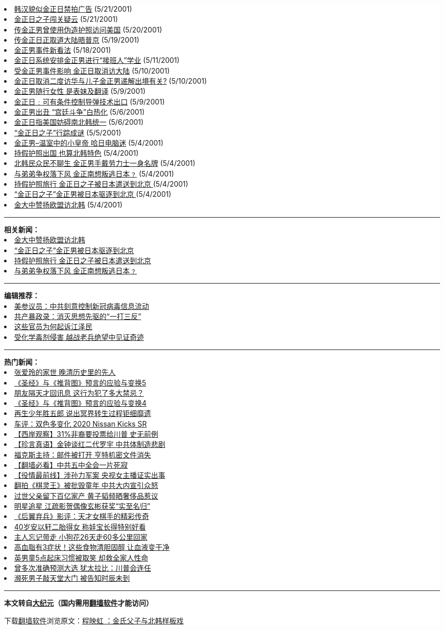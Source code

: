   <li> <a href=newscontent.asp?ID=90938 target=_blank class=ltnn>韩汉貌似金正日禁拍广告</a> (5/21/2001)&nbsp;&nbsp;&nbsp;&nbsp;  <li> <a href=newscontent.asp?ID=90706 target=_blank class=ltnn>金正日之子闯关疑云</a> (5/21/2001)&nbsp;&nbsp;&nbsp;&nbsp;  <li> <a href=newscontent.asp?ID=90548 target=_blank class=ltnn>传金正男曾使用伪造护照访问美国</a> (5/20/2001)&nbsp;&nbsp;&nbsp;&nbsp;  <li> <a href=newscontent.asp?ID=90334 target=_blank class=ltnn>传金正日正取道大陆晤普京</a> (5/19/2001)&nbsp;&nbsp;&nbsp;&nbsp;  <li> <a href=newscontent.asp?ID=90113 target=_blank class=ltnn>金正男事件新看法</a> (5/18/2001)&nbsp;&nbsp;&nbsp;&nbsp;  <li> <a href=newscontent.asp?ID=87313 target=_blank class=ltnn>金正日系统安排金正男进行“接班人”学业</a> (5/11/2001)&nbsp;&nbsp;&nbsp;&nbsp;  <li> <a href=newscontent.asp?ID=86956 target=_blank class=ltnn>受金正男事件影响 金正日取消访大陆</a> (5/10/2001)&nbsp;&nbsp;&nbsp;&nbsp;  <li> <a href=newscontent.asp?ID=86900 target=_blank class=ltnn>金正日取消二度访华与儿子金正男递解出境有关?</a> (5/10/2001)&nbsp;&nbsp;&nbsp;&nbsp;  <li> <a href=newscontent.asp?ID=86213 target=_blank class=ltnn>金正男随行女性 是表妹及翻译</a> (5/9/2001)&nbsp;&nbsp;&nbsp;&nbsp;  <li> <a href=newscontent.asp?ID=86223 target=_blank class=ltnn>金正日﹕可有条件控制导弹技术出口</a> (5/9/2001)&nbsp;&nbsp;&nbsp;&nbsp;  <li> <a href=newscontent.asp?ID=85277 target=_blank class=ltnn>金正男出丑 “宫廷斗争”白热化</a> (5/6/2001)&nbsp;&nbsp;&nbsp;&nbsp;  <li> <a href=newscontent.asp?ID=85106 target=_blank class=ltnn>金正日指美国妨碍南北韩统一</a> (5/6/2001)&nbsp;&nbsp;&nbsp;&nbsp;  <li> <a href=newscontent.asp?ID=84909 target=_blank class=ltnn>“金正日之子”行踪成谜</a> (5/5/2001)&nbsp;&nbsp;&nbsp;&nbsp;  <li> <a href=newscontent.asp?ID=84569 target=_blank class=ltnn>金正男&#8211;温室中的小皇帝 哈日电脑迷</a> (5/4/2001)&nbsp;&nbsp;&nbsp;&nbsp;  <li> <a href=newscontent.asp?ID=84418 target=_blank class=ltnn>持假护照出国 也算北韩特色</a> (5/4/2001)&nbsp;&nbsp;&nbsp;&nbsp;  <li> <a href=newscontent.asp?ID=84416 target=_blank class=ltnn>北韩民众民不聊生 金正男手戴劳力士一身名牌</a> (5/4/2001)&nbsp;&nbsp;&nbsp;&nbsp;  <li> <a href=newscontent.asp?ID=84355 target=_blank class=ltnn>与弟弟争权落下风 金正南想叛逃日本﹖</a> (5/4/2001)&nbsp;&nbsp;&nbsp;&nbsp;  <li> <a href=newscontent.asp?ID=84352 target=_blank class=ltnn>持假护照旅行 金正日之子被日本遣送到北京 </a> (5/4/2001)&nbsp;&nbsp;&nbsp;&nbsp;  <li> <a href=newscontent.asp?ID=84350 target=_blank class=ltnn>“金正日之子”金正男被日本驱逐到北京 </a> (5/4/2001)&nbsp;&nbsp;&nbsp;&nbsp;  <li> <a href=newscontent.asp?ID=84345 target=_blank class=ltnn>金大中赞扬欧盟访北韩</a> (5/4/2001)<br />  	  <hr>      <strong>相关新闻：</strong>  <li><a href="/gb/1/5/4/n84345.md#1">金大中赞扬欧盟访北韩</a></li>  <li><a href="/gb/1/5/4/n84350.md#1">“金正日之子”金正男被日本驱逐到北京</a></li>  <li><a href="/gb/1/5/4/n84352.md#1">持假护照旅行 金正日之子被日本遣送到北京</a></li>  <li><a href="/gb/1/5/4/n84355.md#1">与弟弟争权落下风 金正南想叛逃日本﹖</a></li>  <hr>      <strong>编辑推荐：</strong>  <li><a href="/gb/20/2/22/n11887949.md#1">美参议员：中共刻意控制新冠病毒信息流动</a></li>  <li><a href="/gb/19/1/25/n11000789.md#1" target="_blank">共产暴政录：消灭思想先驱的“一打三反”</a></li><li><a href="/gb/18/8/28/n10672014.md?dfh#1" target="_blank">这些官员为何起诉江泽民</a></li><li><a href="/gb/18/6/11/n10473939.md#1" target="_blank">受化学毒剂侵害 越战老兵绝望中见证奇迹</a></li>  <hr>    <strong>热门新闻：</strong>  <li><a href="/gb/20/10/22/n12494562.md#1">张爱玲的家世 晚清历史里的先人</a></li>  <li><a href="/gb/20/9/30/n12442859.md#1">《圣经》与《推背图》预言的应验与变换5</a></li>  <li><a href="/gb/20/9/19/n12415906.md#1">朋友隔天才回讯息 这行为犯了多大禁忌？</a></li>  <li><a href="/gb/20/9/30/n12442832.md#1">《圣经》与《推背图》预言的应验与变换4</a></li>  <li><a href="/gb/20/10/11/n12468150.md#1">再生少年胜五郎 说出冥界转生过程钜细靡遗</a></li>  <li><a href="/gb/20/10/30/n12514896.md#1">车评：双色多变化 2020 Nissan Kicks SR</a></li>  <li><a href="/gb/20/10/30/n12512513.md#1">【西岸观察】31%非裔要投票给川普 史无前例</a></li>  <li><a href="/gb/20/10/31/n12516129.md#1">【珍言真语】金钟谈红二代罗宇 中共体制造悲剧</a></li>  <li><a href="/gb/20/10/29/n12510381.md#1">福克斯主持：邮件被打开 亨特机密文件消失</a></li>  <li><a href="/gb/20/10/29/n12509877.md#1">【翻墙必看】中共五中全会一片死寂</a></li>  <li><a href="/gb/20/10/29/n12511777.md#1">【役情最前线】涉孙力军案 央视女主播证实出事</a></li>  <li><a href="/gb/20/10/29/n12511870.md#1">翻拍《棋灵王》被批毁童年 中共大内宣引众怒</a></li>  <li><a href="/gb/20/10/28/n12509127.md#1">过世父亲留下百亿家产 黄子韬频晒奢侈品惹议</a></li>  <li><a href="/gb/20/10/29/n12512090.md#1">明星追星 江疏影贺偶像玄彬获奖“实至名归”</a></li>  <li><a href="/gb/20/10/29/n12509634.md#1">《后翼弃兵》影评：天才女棋手的精彩传奇</a></li>  <li><a href="/gb/20/10/29/n12511714.md#1">40岁安以轩二胎得女 称娃宝长得特别好看</a></li>  <li><a href="/gb/20/10/29/n12509968.md#1">主人忘记带走 小狗花26天走60多公里回家</a></li>  <li><a href="/gb/20/10/26/n12501857.md#1">高血脂有3症状！这些食物清胆固醇 让血液变干净</a></li>  <li><a href="/gb/20/10/30/n12513083.md#1">英男童5点起床习惯被取笑 却救全家人性命</a></li>  <li><a href="/gb/20/10/30/n12512744.md#1">曾多次准确预测大选 犹太拉比：川普会连任</a></li>  <li><a href="/gb/20/10/30/n12513272.md#1">濒死男子敲天堂大门 被告知时辰未到</a></li>  <hr>    <strong>本文转自<a href="https://www.epochtimes.com">大纪元</a>（国内需用<a href="https://github.com/bannedbook/fanqiang/wiki">翻墙软件</a>才能访问）</strong><p>下载<a href="https://github.com/bannedbook/fanqiang/wiki">翻墙软件</a>浏览原文：<a href="https://www.epochtimes.com/gb/1/5/24/n91773.htm">程映虹 ：金氏父子与北韩样板戏</a></p>
